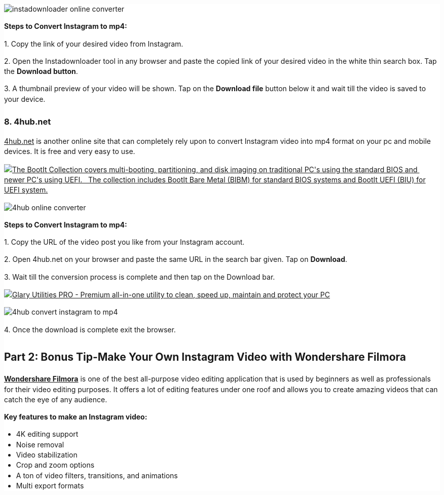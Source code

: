 ![instadownloader online converter](https://images.wondershare.com/filmora/article-images/insta-downloader11.jpg)

**Steps to Convert Instagram to mp4:**

1\. Copy the link of your desired video from Instagram.

2\. Open the Instadownloader tool in any browser and paste the copied link of your desired video in the white thin search box. Tap the **Download button**.

3\. A thumbnail preview of your video will be shown. Tap on the **Download file** button below it and wait till the video is saved to your device.

### 8. 4hub.net

[4hub.net](https://4hub.net/instagram-video-downloader/) is another online site that can completely rely upon to convert Instagram video into mp4 format on your pc and mobile devices. It is free and very easy to use.


<a href="https://secure.2checkout.com/order/checkout.php?PRODS=45152810&QTY=1&AFFILIATE=108875&CART=1"> <img src="https://secure.avangate.com/images/merchant/842ca578342915ccb8ae069595ba7233/products/copy_bootit-ss1_178x139.jpg" border="0">The BootIt Collection covers multi-booting, partitioning, and disk imaging on traditional PC's using the standard BIOS and  newer PC's using UEFI.   The collection includes BootIt Bare Metal (BIBM) for standard BIOS systems and BootIt UEFI (BIU) for UEFI system. 
</a>

![4hub online converter](https://images.wondershare.com/filmora/article-images/4hub-net12.jpg)

**Steps to Convert Instagram to mp4:**

1\. Copy the URL of the video post you like from your Instagram account.

2\. Open 4hub.net on your browser and paste the same URL in the search bar given. Tap on **Download**.

3\. Wait till the conversion process is complete and then tap on the Download bar.


<a href="https://order.glarysoft.com/order/checkout.php?PRODS=4535075&QTY=1&AFFILIATE=108875&CART=1"><img src="https://secure.avangate.com/images/merchant/6734fa703f6633ab896eecbdfad8953a/products/GU-500_672.png" border="0">Glary Utilities PRO -  Premium all-in-one utility to clean, speed up, maintain and protect your PC</a>

![4hub convert instagram to mp4](https://images.wondershare.com/filmora/article-images/4hub-convert-instagram13.jpg)

4\. Once the download is complete exit the browser.

## Part 2: Bonus Tip-Make Your Own Instagram Video with Wondershare Filmora

[**Wondershare Filmora**](https://tools.techidaily.com/wondershare/filmora/download/) is one of the best all-purpose video editing application that is used by beginners as well as professionals for their video editing purposes. It offers a lot of editing features under one roof and allows you to create amazing videos that can catch the eye of any audience.

**Key features to make an Instagram video:**

* 4K editing support
* Noise removal
* Video stabilization
* Crop and zoom options
* A ton of video filters, transitions, and animations
* Multi export formats
